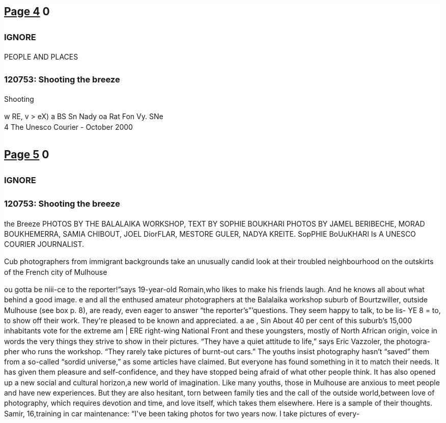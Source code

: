 ## [Page 4](120752eng.pdf#page=4) 0

### IGNORE

PEOPLE AND PLACES 


### 120753: Shooting the breeze

Shooting 
   
w RE, v > eX) 
a BS Sn 
Nady oa Rat 
Fon 
Vy. 
SNe   
4 The Unesco Courier - October 2000

## [Page 5](120752eng.pdf#page=5) 0

### IGNORE

  


### 120753: Shooting the breeze

the Breeze 
PHOTOS BY THE BALALAIKA WORKSHOP, 
TEXT BY SOPHIE BOUKHARI 
PHOTOS BY JAMEL BERIBECHE, MORAD BOUKHEMERRA, SAMIA CHIBOUT, 
JOEL DiorFLAR, MESTORE GULER, NADYA KREITE. 
SopPHIE BoUuKHARI Is A UNESCO COURIER JOURNALIST. 
  
   
 
Cub photographers from immigrant backgrounds 
take an unusually candid look at their troubled 
neighbourhood on the outskirts of the French city 
of Mulhouse 
    
   
   
ou gotta be niii-ce to the reporter!”says 19-year-old Romain,who likes to 
make his friends laugh. And he knows all about what behind a good image. 
e and all the enthused amateur photographers at the Balalaika workshop 
suburb of Bourtzwiller, outside Mulhouse (see box p. 8), are ready, even 
eager to answer “the reporter’s”’questions. They seem happy to talk, to be lis- 
YE 8 = to, to show off their work. They're pleased to be known and appreciated. 
a ae , Sin About 40 per cent of this suburb’s 15,000 inhabitants vote for the extreme 
am | ERE right-wing National Front and these youngsters, mostly of North African origin, 
voice in words the very things they strive to show in their pictures. 
“They have a quiet attitude to life,” says Eric Vazzoler, the photogra- 
pher who runs the workshop. “They rarely take pictures of burnt-out cars.” 
The youths insist photography hasn’t “saved” them from a so-called “sordid 
universe,” as some articles have claimed. But everyone has found something 
in it to match their needs. It has given them pleasure and self-confidence, and 
they have stopped being afraid of what other people think. It has also 
opened up a new social and cultural horizon,a new world of imagination. 
Like many youths, those in Mulhouse are anxious to meet people and 
have new experiences. But they are also hesitant, torn between family ties and 
the call of the outside world,between love of photography, which requires 
devotion and time, and love itself, which takes them elsewhere. Here is a 
sample of their thoughts. 
Samir, 16,training in car maintenance: 
“I've been taking photos for two years now. I take pictures of every- 